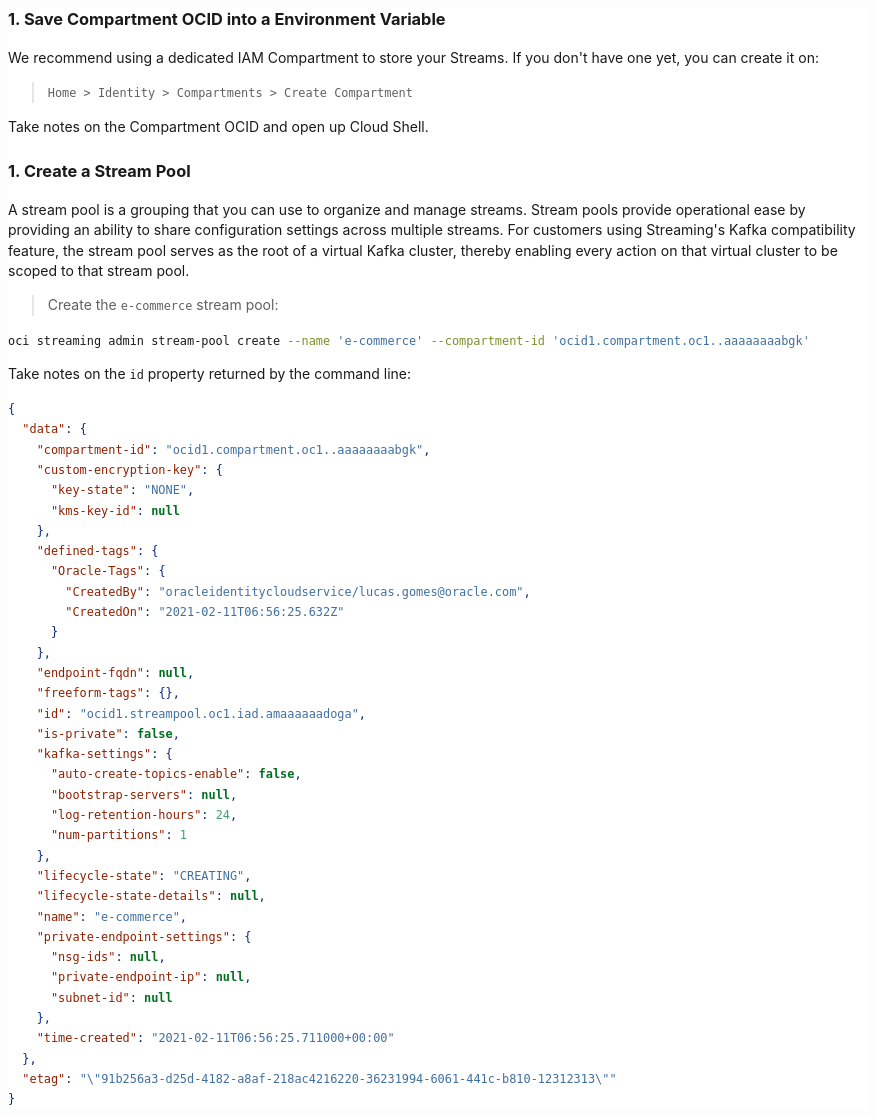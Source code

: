 ### 1. Save Compartment OCID into a Environment Variable

We recommend using a dedicated IAM Compartment to store your Streams. If you don't have one yet, you can create it on:
> `Home > Identity > Compartments > Create Compartment`

Take notes on the Compartment OCID and open up Cloud Shell.

### 1. Create a Stream Pool

A stream pool is a grouping that you can use to organize and manage streams. Stream pools provide operational ease by providing an ability to share configuration settings across multiple streams. For customers using Streaming's Kafka compatibility feature, the stream pool serves as the root of a virtual Kafka cluster, thereby enabling every action on that virtual cluster to be scoped to that stream pool.

> Create the `e-commerce` stream pool:

```bash
oci streaming admin stream-pool create --name 'e-commerce' --compartment-id 'ocid1.compartment.oc1..aaaaaaaabgk'
```

Take notes on the `id` property returned by the command line:

```json
{
  "data": {
    "compartment-id": "ocid1.compartment.oc1..aaaaaaaabgk",
    "custom-encryption-key": {
      "key-state": "NONE",
      "kms-key-id": null
    },
    "defined-tags": {
      "Oracle-Tags": {
        "CreatedBy": "oracleidentitycloudservice/lucas.gomes@oracle.com",
        "CreatedOn": "2021-02-11T06:56:25.632Z"
      }
    },
    "endpoint-fqdn": null,
    "freeform-tags": {},
    "id": "ocid1.streampool.oc1.iad.amaaaaaadoga",
    "is-private": false,
    "kafka-settings": {
      "auto-create-topics-enable": false,
      "bootstrap-servers": null,
      "log-retention-hours": 24,
      "num-partitions": 1
    },
    "lifecycle-state": "CREATING",
    "lifecycle-state-details": null,
    "name": "e-commerce",
    "private-endpoint-settings": {
      "nsg-ids": null,
      "private-endpoint-ip": null,
      "subnet-id": null
    },
    "time-created": "2021-02-11T06:56:25.711000+00:00"
  },
  "etag": "\"91b256a3-d25d-4182-a8af-218ac4216220-36231994-6061-441c-b810-12312313\""
}
```
